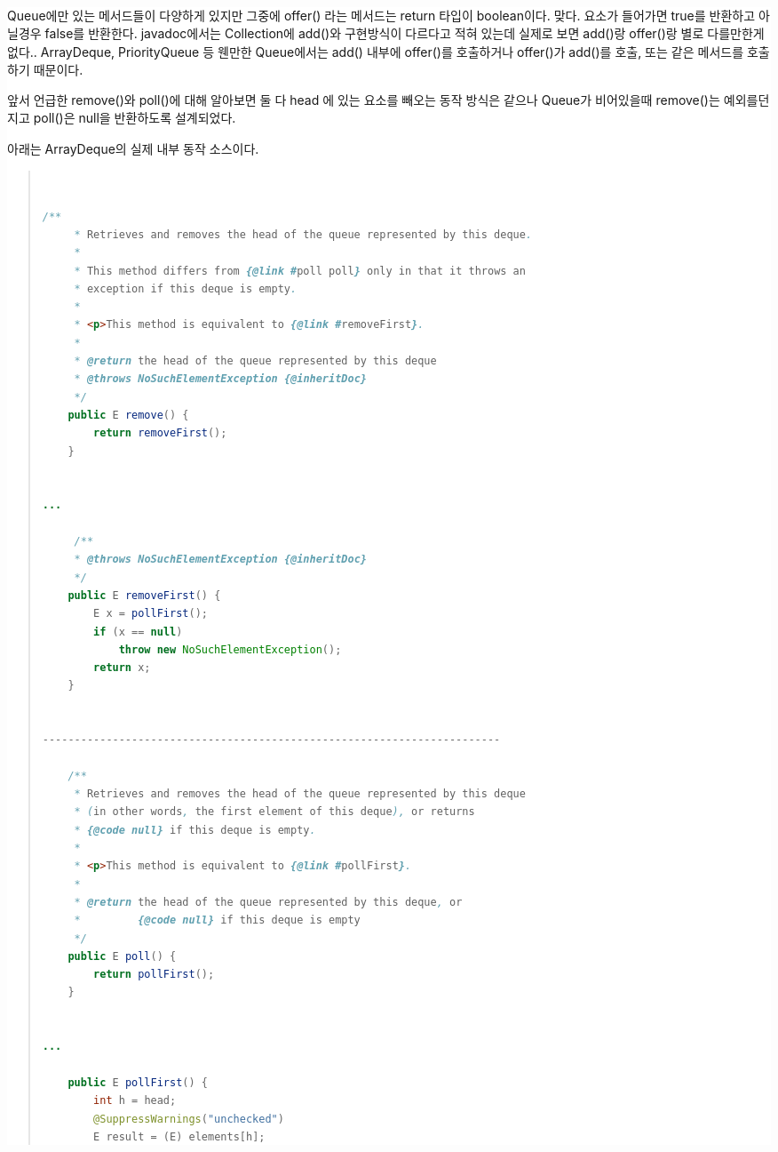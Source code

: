Queue에만 있는 메서드들이 다양하게 있지만 그중에 offer() 라는 메서드는 return 타입이 boolean이다. 맞다. 요소가 들어가면 true를 반환하고 아닐경우 false를 반환한다. javadoc에서는 Collection에 add()와 구현방식이 다르다고 적혀 있는데 실제로 보면 add()랑 offer()랑 별로 다를만한게 없다.. ArrayDeque, PriorityQueue 등 웬만한 Queue에서는 add() 내부에 offer()를 호출하거나 offer()가 add()를 호출, 또는 같은 메서드를 호출하기 때문이다. 

앞서 언급한 remove()와 poll()에 대해 알아보면 둘 다 head 에 있는 요소를 빼오는 동작 방식은 같으나 Queue가 비어있을때 remove()는 예외를던지고 poll()은 null을 반환하도록 설계되었다.

아래는 ArrayDeque의 실제 내부 동작 소스이다.

> ```java
> 
> 
> /**
>      * Retrieves and removes the head of the queue represented by this deque.
>      *
>      * This method differs from {@link #poll poll} only in that it throws an
>      * exception if this deque is empty.
>      *
>      * <p>This method is equivalent to {@link #removeFirst}.
>      *
>      * @return the head of the queue represented by this deque
>      * @throws NoSuchElementException {@inheritDoc}
>      */
>     public E remove() {
>         return removeFirst();
>     }
> 
> 
> ...
>     
>      /**
>      * @throws NoSuchElementException {@inheritDoc}
>      */
>     public E removeFirst() {
>         E x = pollFirst();
>         if (x == null)
>             throw new NoSuchElementException();
>         return x;
>     }
> 
> 
> ------------------------------------------------------------------------
>     
>     /**
>      * Retrieves and removes the head of the queue represented by this deque
>      * (in other words, the first element of this deque), or returns
>      * {@code null} if this deque is empty.
>      *
>      * <p>This method is equivalent to {@link #pollFirst}.
>      *
>      * @return the head of the queue represented by this deque, or
>      *         {@code null} if this deque is empty
>      */
>     public E poll() {
>         return pollFirst();
>     }
>     
> 
> ...
>     
>     public E pollFirst() {
>         int h = head;
>         @SuppressWarnings("unchecked")
>         E result = (E) elements[h];